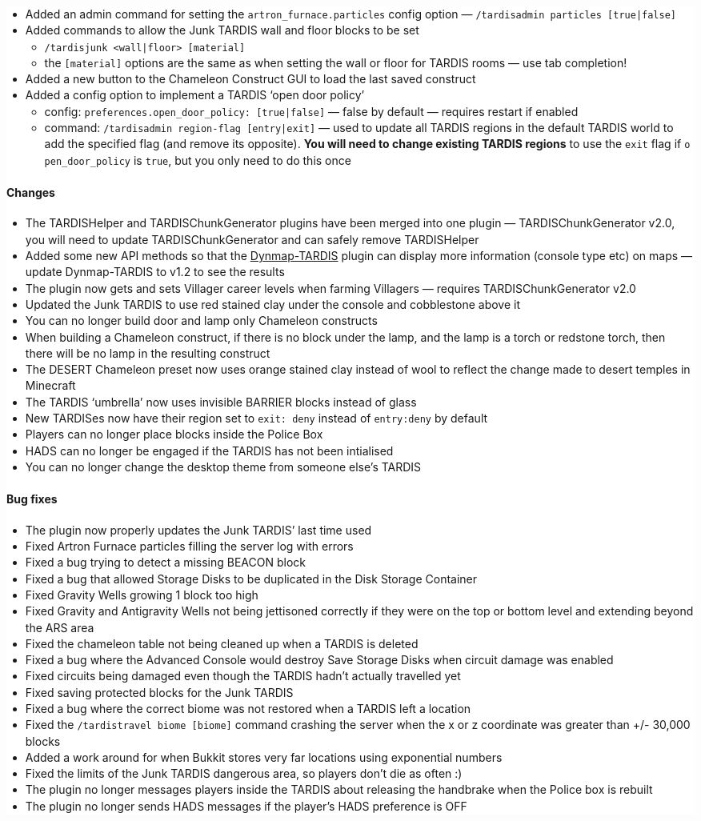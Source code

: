 - Added an admin command for setting the `artron_furnace.particles` config option
  — `/tardisadmin particles [true|false]`
- Added commands to allow the Junk TARDIS wall and floor blocks to be set
    - `/tardisjunk <wall|floor> [material]`
    - the `[material]` options are the same as when setting the wall or floor for TARDIS rooms — use tab completion!
- Added a new button to the Chameleon Construct GUI to load the last saved construct
- Added a config option to implement a TARDIS ‘open door policy’
    - config: `preferences.open_door_policy: [true|false]` — false by default — requires restart if enabled
    - command: `/tardisadmin region-flag [entry|exit]` — used to update all TARDIS regions in the default TARDIS world
      to add the specified flag (and remove its opposite). **You will need to change existing TARDIS regions** to use
      the `exit` flag if `open_door_policy` is `true`, but you only need to do this once

#### Changes

- The TARDISHelper and TARDISChunkGenerator plugins have been merged into one plugin — TARDISChunkGenerator v2.0, you
  will need to update TARDISChunkGenerator and can safely remove TARDISHelper
- Added some new API methods so that the [Dynmap-TARDIS](http://dev.bukkit.org/bukkit-plugins/dynmap-tardis/) plugin can
  display more information (console type etc) on maps — update Dynmap-TARDIS to v1.2 to see the results
- The plugin now gets and sets Villager career levels when farming Villagers — requires TARDISChunkGenerator v2.0
- Updated the Junk TARDIS to use red stained clay under the console and cobblestone above it
- You can no longer build door and lamp only Chameleon constructs
- When building a Chameleon construct, if there is no block under the lamp, and the lamp is a torch or redstone torch,
  then there will be no lamp in the resulting construct
- The DESERT Chameleon preset now uses orange stained clay instead of wool to reflect the change made to desert temples
  in Minecraft
- The TARDIS ‘umbrella’ now uses invisible BARRIER blocks instead of glass
- New TARDISes now have their region set to `exit: deny` instead of `entry:deny` by default
- Players can no longer place blocks inside the Police Box
- HADS can no longer be engaged if the TARDIS has not been intialised
- You can no longer change the desktop theme from someone else’s TARDIS

#### Bug fixes

- The plugin now properly updates the Junk TARDIS’ last time used
- Fixed Artron Furnace particles filling the server log with errors
- Fixed a bug trying to detect a missing BEACON block
- Fixed a bug that allowed Storage Disks to be duplicated in the Disk Storage Container
- Fixed Gravity Wells growing 1 block too high
- Fixed Gravity and Antigravity Wells not being jettisoned correctly if they were on the top or bottom level and
  extending beyond the ARS area
- Fixed the chameleon table not being cleaned up when a TARDIS is deleted
- Fixed a bug where the Advanced Console would destroy Save Storage Disks when circuit damage was enabled
- Fixed circuits being damaged even though the TARDIS hadn’t actually travelled yet
- Fixed saving protected blocks for the Junk TARDIS
- Fixed a bug where the correct biome was not restored when a TARDIS left a location
- Fixed the `/tardistravel biome [biome]` command crashing the server when the x or z coordinate was greater than +/-
  30,000 blocks
- Added a work around for when Bukkit stores very far locations using exponential numbers
- Fixed the limits of the Junk TARDIS dangerous area, so players don’t die as often :)
- The plugin no longer messages players inside the TARDIS about releasing the handbrake when the Police box is rebuilt
- The plugin no longer sends HADS messages if the player’s HADS preference is OFF